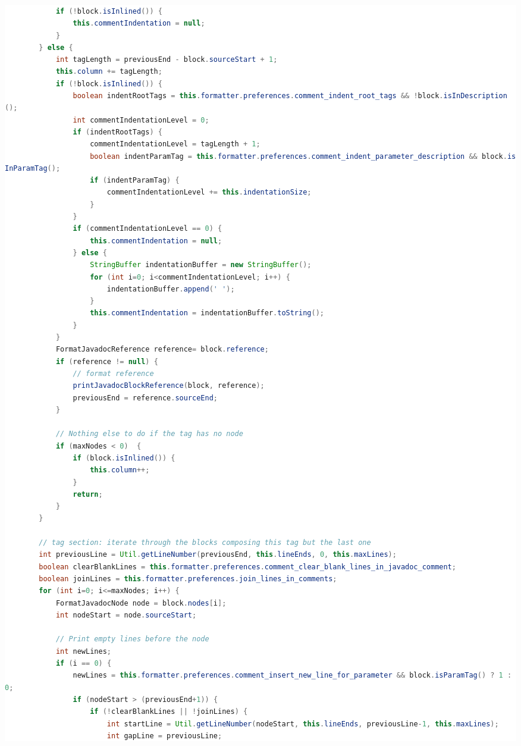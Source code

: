 ```java
			if (!block.isInlined()) {
			    this.commentIndentation = null;
			}
		} else {
			int tagLength = previousEnd - block.sourceStart + 1;
			this.column += tagLength;
			if (!block.isInlined()) {
			    boolean indentRootTags = this.formatter.preferences.comment_indent_root_tags && !block.isInDescription();
			    int commentIndentationLevel = 0;
				if (indentRootTags) {
				    commentIndentationLevel = tagLength + 1;
					boolean indentParamTag = this.formatter.preferences.comment_indent_parameter_description && block.isInParamTag();
					if (indentParamTag) {
						commentIndentationLevel += this.indentationSize;
					}
				}
				if (commentIndentationLevel == 0) {
				    this.commentIndentation = null;
				} else {
		    		StringBuffer indentationBuffer = new StringBuffer();
		        	for (int i=0; i<commentIndentationLevel; i++) {
		    			indentationBuffer.append(' ');
		        	}
	        		this.commentIndentation = indentationBuffer.toString();
		    	}
			}
			FormatJavadocReference reference= block.reference;
			if (reference != null) {
				// format reference
				printJavadocBlockReference(block, reference);
				previousEnd = reference.sourceEnd;
			}

			// Nothing else to do if the tag has no node
			if (maxNodes < 0)  {
				if (block.isInlined()) {
					this.column++;
				}
				return;
			}
		}

		// tag section: iterate through the blocks composing this tag but the last one
		int previousLine = Util.getLineNumber(previousEnd, this.lineEnds, 0, this.maxLines);
		boolean clearBlankLines = this.formatter.preferences.comment_clear_blank_lines_in_javadoc_comment;
		boolean joinLines = this.formatter.preferences.join_lines_in_comments;
		for (int i=0; i<=maxNodes; i++) {
			FormatJavadocNode node = block.nodes[i];
			int nodeStart = node.sourceStart;

			// Print empty lines before the node
			int newLines;
			if (i == 0) {
				newLines = this.formatter.preferences.comment_insert_new_line_for_parameter && block.isParamTag() ? 1 : 0;
				if (nodeStart > (previousEnd+1)) {
					if (!clearBlankLines || !joinLines) {
						int startLine = Util.getLineNumber(nodeStart, this.lineEnds, previousLine-1, this.maxLines);
						int gapLine = previousLine;
```